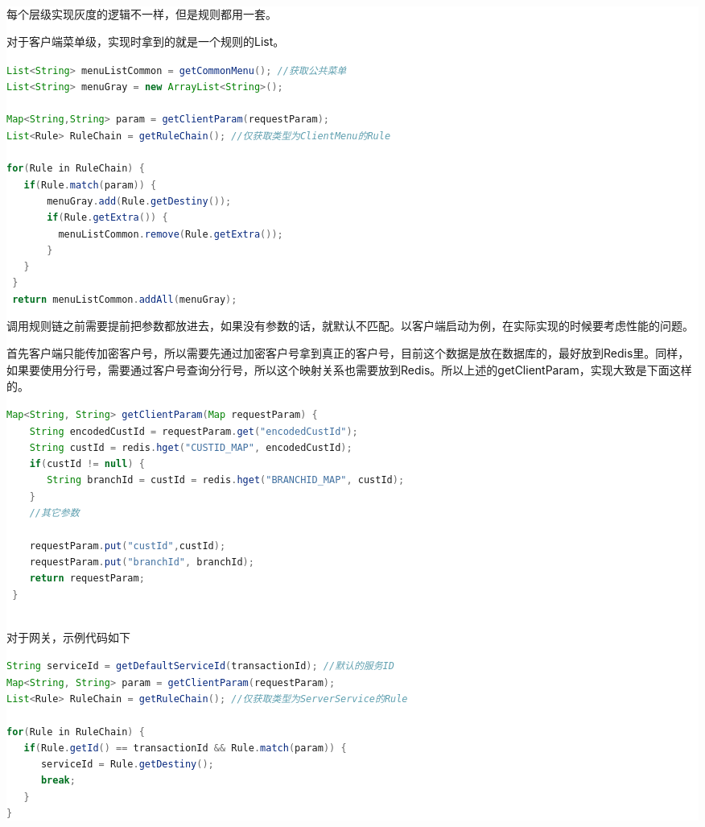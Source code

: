 

每个层级实现灰度的逻辑不一样，但是规则都用一套。



对于客户端菜单级，实现时拿到的就是一个规则的List。

```java
List<String> menuListCommon = getCommonMenu(); //获取公共菜单
List<String> menuGray = new ArrayList<String>();

Map<String,String> param = getClientParam(requestParam);
List<Rule> RuleChain = getRuleChain(); //仅获取类型为ClientMenu的Rule

for(Rule in RuleChain) {
   if(Rule.match(param)) {
       menuGray.add(Rule.getDestiny());
       if(Rule.getExtra()) {
         menuListCommon.remove(Rule.getExtra());
       }
   }
 }
 return menuListCommon.addAll(menuGray);
```

调用规则链之前需要提前把参数都放进去，如果没有参数的话，就默认不匹配。以客户端启动为例，在实际实现的时候要考虑性能的问题。

首先客户端只能传加密客户号，所以需要先通过加密客户号拿到真正的客户号，目前这个数据是放在数据库的，最好放到Redis里。同样，如果要使用分行号，需要通过客户号查询分行号，所以这个映射关系也需要放到Redis。所以上述的getClientParam，实现大致是下面这样的。

```java
Map<String, String> getClientParam(Map requestParam) {
    String encodedCustId = requestParam.get("encodedCustId");
    String custId = redis.hget("CUSTID_MAP", encodedCustId);
    if(custId != null) {
       String branchId = custId = redis.hget("BRANCHID_MAP", custId);
    } 
    //其它参数
    
    requestParam.put("custId",custId);
    requestParam.put("branchId", branchId);
    return requestParam;
 }
 
```





对于网关，示例代码如下

```java
String serviceId = getDefaultServiceId(transactionId); //默认的服务ID
Map<String, String> param = getClientParam(requestParam);
List<Rule> RuleChain = getRuleChain(); //仅获取类型为ServerService的Rule

for(Rule in RuleChain) {
   if(Rule.getId() == transactionId && Rule.match(param)) {
      serviceId = Rule.getDestiny();
      break;
   }
}

```
